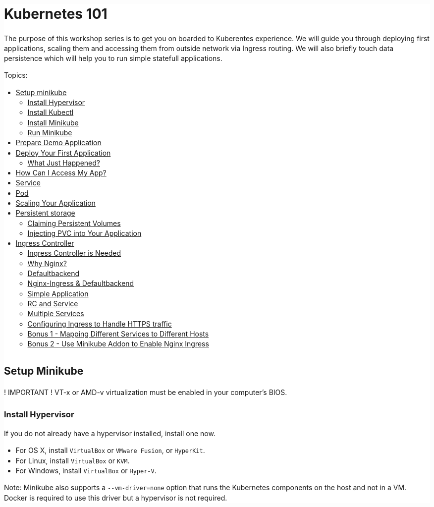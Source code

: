 # Kubernetes 101

The purpose of this workshop series is to get you on boarded to Kuberentes experience. We will guide you through deploying first applications,
scaling them and accessing them from outside network via Ingress routing. We will also briefly touch data persistence which will help you to run
simple statefull applications.


Topics:
- [Setup minikube](#setup-minikube)
  - [Install Hypervisor](#install-hypervisor)
  - [Install Kubectl](#install-kubectl)
  - [Install Minikube](#install-minikube)
  - [Run Minikube](#run-minikube)
- [Prepare Demo Application](#prepare-demo-application)
- [Deploy Your First Application](#deploy-your-first-application)
  - [What Just Happened?](#what-just-happened)
- [How Can I Access My App?](#how-can-i-access-my-app)
- [Service](#service)
- [Pod](#pod)
- [Scaling Your Application](#scaling-your-application)
- [Persistent storage](#persistent-storage)
  - [Claiming Persistent Volumes](#claiming-persistent-volumes)
  - [Injecting PVC into Your Application](#injecting-pvc-into-your-application)
- [Ingress Controller](#ingress-controller)
  - [Ingress Controller is Needed](#ingress-controller-is-needed)
  - [Why Nginx?](#why-nginx)
  - [Defaultbackend](#defaultbackend)
  - [Nginx-Ingress & Defaultbackend](#nginx-ingress-and-defaultbackend)
  - [Simple Application](#simple-application)
  - [RC and Service](#rc-and-service)
  - [Multiple Services](#multiple-services)
  - [Configuring Ingress to Handle HTTPS traffic](#configuring-ingress-to-handle-https-traffic)
  - [Bonus 1 - Mapping Different Services to Different Hosts](#bonus-1---mapping-different-services-to-different-hosts)
  - [Bonus 2 - Use Minikube Addon to Enable Nginx Ingress](#bonus-2---use-minikube-addon-to-enable-nginx-ingress)

## Setup Minikube

! IMPORTANT ! VT-x or AMD-v virtualization must be enabled in your computer’s BIOS.

### Install Hypervisor
If you do not already have a hypervisor installed, install one now.
 - For OS X, install `VirtualBox` or `VMware Fusion`, or `HyperKit`.
 - For Linux, install `VirtualBox` or `KVM`.
 - For Windows, install `VirtualBox` or `Hyper-V`.

Note: Minikube also supports a `--vm-driver=none` option that runs the Kubernetes components on the host and not in a VM. Docker is required to use this driver but a hypervisor is not required.
